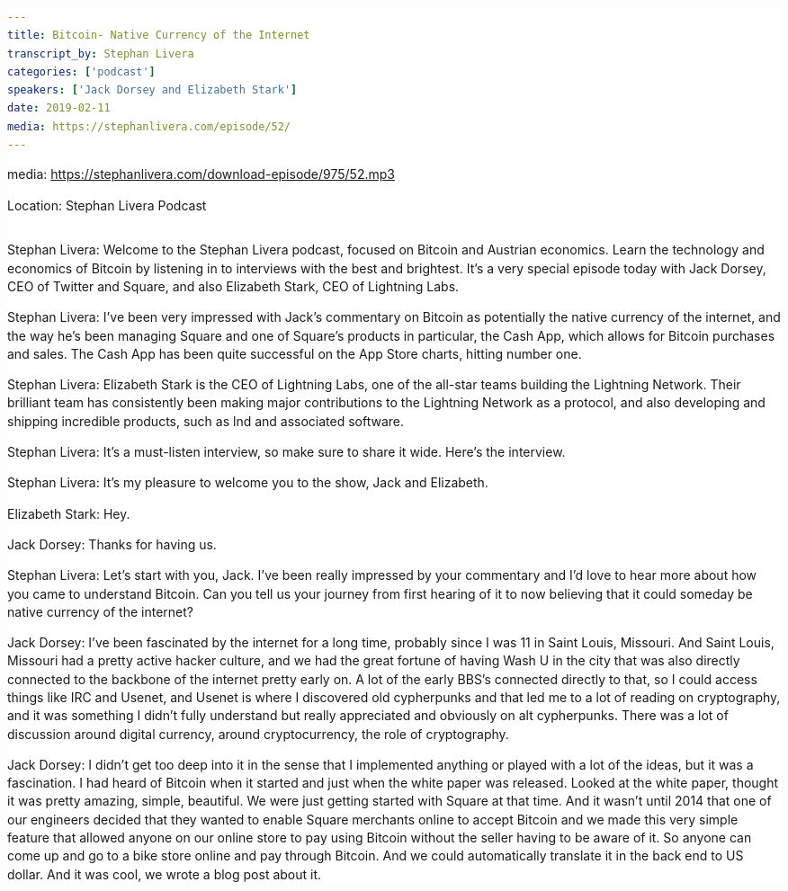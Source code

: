 ```yaml
---
title: Bitcoin- Native Currency of the Internet
transcript_by: Stephan Livera
categories: ['podcast']
speakers: ['Jack Dorsey and Elizabeth Stark']
date: 2019-02-11
media: https://stephanlivera.com/episode/52/
---
```

media: https://stephanlivera.com/download-episode/975/52.mp3

Location: Stephan Livera Podcast
##
Stephan Livera: Welcome to the Stephan Livera podcast, focused on Bitcoin and Austrian economics. Learn the technology and economics of Bitcoin by listening in to interviews with the best and brightest. It’s a very special episode today with Jack Dorsey, CEO of Twitter and Square, and also Elizabeth Stark, CEO of Lightning Labs.

Stephan Livera: I’ve been very impressed with Jack’s commentary on Bitcoin as potentially the native currency of the internet, and the way he’s been managing Square and one of Square’s products in particular, the Cash App, which allows for Bitcoin purchases and sales. The Cash App has been quite successful on the App Store charts, hitting number one.

Stephan Livera: Elizabeth Stark is the CEO of Lightning Labs, one of the all-star teams building the Lightning Network. Their brilliant team has consistently been making major contributions to the Lightning Network as a protocol, and also developing and shipping incredible products, such as lnd and associated software.

Stephan Livera: It’s a must-listen interview, so make sure to share it wide. Here’s the interview.

Stephan Livera: It’s my pleasure to welcome you to the show, Jack and Elizabeth.

Elizabeth Stark: Hey.

Jack Dorsey: Thanks for having us.

Stephan Livera: Let’s start with you, Jack. I’ve been really impressed by your commentary and I’d love to hear more about how you came to understand Bitcoin. Can you tell us your journey from first hearing of it to now believing that it could someday be native currency of the internet?

Jack Dorsey: I’ve been fascinated by the internet for a long time, probably since I was 11 in Saint Louis, Missouri. And Saint Louis, Missouri had a pretty active hacker culture, and we had the great fortune of having Wash U in the city that was also directly connected to the backbone of the internet pretty early on. A lot of the early BBS’s connected directly to that, so I could access things like IRC and Usenet, and Usenet is where I discovered old cypherpunks and that led me to a lot of reading on cryptography, and it was something I didn’t fully understand but really appreciated and obviously on alt cypherpunks. There was a lot of discussion around digital currency, around cryptocurrency, the role of cryptography.

Jack Dorsey: I didn’t get too deep into it in the sense that I implemented anything or played with a lot of the ideas, but it was a fascination. I had heard of Bitcoin when it started and just when the white paper was released. Looked at the white paper, thought it was pretty amazing, simple, beautiful. We were just getting started with Square at that time. And it wasn’t until 2014 that one of our engineers decided that they wanted to enable Square merchants online to accept Bitcoin and we made this very simple feature that allowed anyone on our online store to pay using Bitcoin without the seller having to be aware of it. So anyone can come up and go to a bike store online and pay through Bitcoin. And we could automatically translate it in the back end to US dollar. And it was cool, we wrote a blog post about it.
